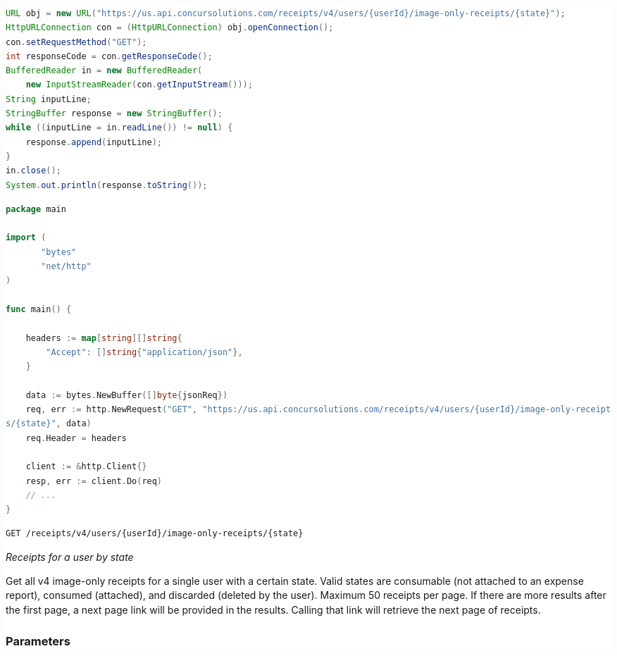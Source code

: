 ```java
URL obj = new URL("https://us.api.concursolutions.com/receipts/v4/users/{userId}/image-only-receipts/{state}");
HttpURLConnection con = (HttpURLConnection) obj.openConnection();
con.setRequestMethod("GET");
int responseCode = con.getResponseCode();
BufferedReader in = new BufferedReader(
    new InputStreamReader(con.getInputStream()));
String inputLine;
StringBuffer response = new StringBuffer();
while ((inputLine = in.readLine()) != null) {
    response.append(inputLine);
}
in.close();
System.out.println(response.toString());

```

```go
package main

import (
       "bytes"
       "net/http"
)

func main() {

    headers := map[string][]string{
        "Accept": []string{"application/json"},
    }

    data := bytes.NewBuffer([]byte{jsonReq})
    req, err := http.NewRequest("GET", "https://us.api.concursolutions.com/receipts/v4/users/{userId}/image-only-receipts/{state}", data)
    req.Header = headers

    client := &http.Client{}
    resp, err := client.Do(req)
    // ...
}

```

`GET /receipts/v4/users/{userId}/image-only-receipts/{state}`

*Receipts for a user by state*

Get all v4 image-only receipts for a single user with a certain state. Valid states are consumable (not attached to an expense report), consumed (attached), and discarded (deleted by the user). Maximum 50 receipts per page. If there are more results after the first page, a next page link will be provided in the results.  Calling that link will retrieve the next page of receipts.

<h3 id="get__receipts_v4_users_{userid}_image-only-receipts_{state}-parameters">Parameters</h3>
